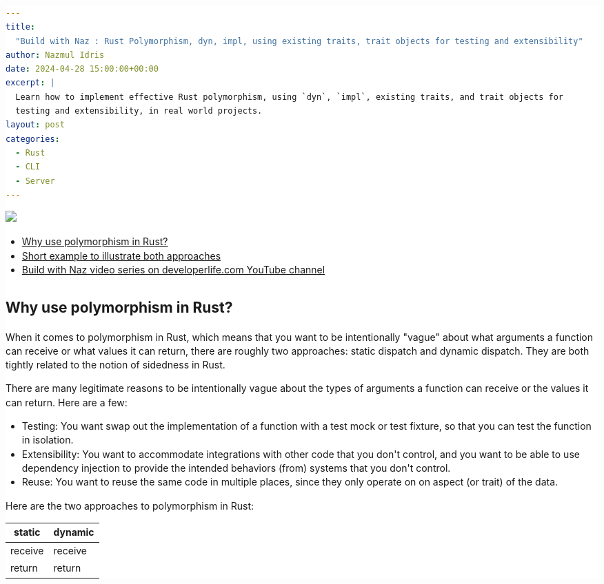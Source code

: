 ```yaml
---
title:
  "Build with Naz : Rust Polymorphism, dyn, impl, using existing traits, trait objects for testing and extensibility"
author: Nazmul Idris
date: 2024-04-28 15:00:00+00:00
excerpt: |
  Learn how to implement effective Rust polymorphism, using `dyn`, `impl`, existing traits, and trait objects for
  testing and extensibility, in real world projects.
layout: post
categories:
  - Rust
  - CLI
  - Server
---
```


<img class="post-hero-image" src="{{ 'assets/rust_polymorphism.svg' | relative_url }}"/>



- [Why use polymorphism in Rust?](#why-use-polymorphism-in-rust)
- [Short example to illustrate both approaches](#short-example-to-illustrate-both-approaches)
- [Build with Naz video series on developerlife.com YouTube channel](#build-with-naz-video-series-on-developerlifecom-youtube-channel)



## Why use polymorphism in Rust?
<a id="markdown-why-use-polymorphism-in-rust%3F" name="why-use-polymorphism-in-rust%3F"></a>


When it comes to polymorphism in Rust, which means that you want to be intentionally "vague" about
what arguments a function can receive or what values it can return, there are roughly two
approaches: static dispatch and dynamic dispatch. They are both tightly related to the notion of
sidedness in Rust.

There are many legitimate reasons to be intentionally vague about the types of arguments a function
can receive or the values it can return. Here are a few:

- Testing: You want swap out the implementation of a function with a test mock or test fixture, so
  that you can test the function in isolation.
- Extensibility: You want to accommodate integrations with other code that you don't control, and
  you want to be able to use dependency injection to provide the intended behaviors (from) systems
  that you don't control.
- Reuse: You want to reuse the same code in multiple places, since they only operate on on aspect
  (or trait) of the data.

Here are the two approaches to polymorphism in Rust:

| static  | dynamic |
| ------- | ------- |
| receive | receive |
| return  | return  |
